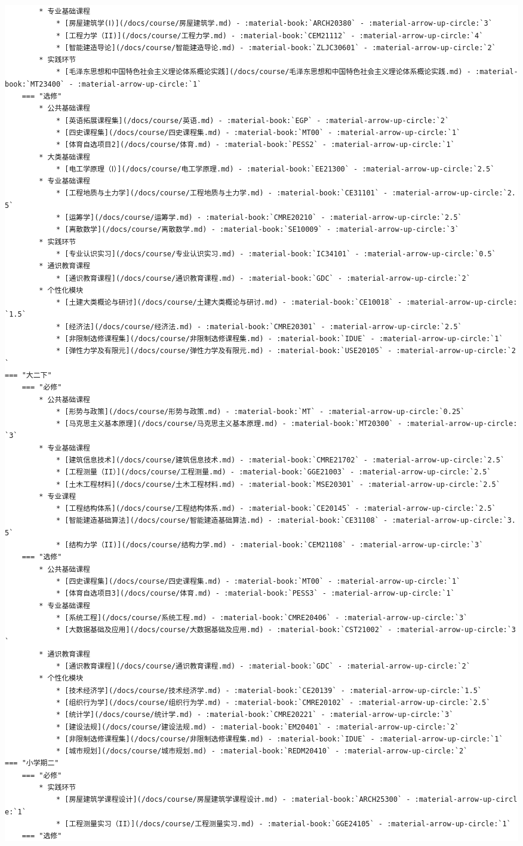            * 专业基础课程
                * [房屋建筑学(Ⅰ)](/docs/course/房屋建筑学.md) - :material-book:`ARCH20380` - :material-arrow-up-circle:`3`  
                * [工程力学（II)](/docs/course/工程力学.md) - :material-book:`CEM21112` - :material-arrow-up-circle:`4`  
                * [智能建造导论](/docs/course/智能建造导论.md) - :material-book:`ZLJC30601` - :material-arrow-up-circle:`2`  
            * 实践环节
                * [毛泽东思想和中国特色社会主义理论体系概论实践](/docs/course/毛泽东思想和中国特色社会主义理论体系概论实践.md) - :material-book:`MT23400` - :material-arrow-up-circle:`1`  
        === "选修"  
            * 公共基础课程
                * [英语拓展课程集](/docs/course/英语.md) - :material-book:`EGP` - :material-arrow-up-circle:`2`  
                * [四史课程集](/docs/course/四史课程集.md) - :material-book:`MT00` - :material-arrow-up-circle:`1`  
                * [体育自选项目2](/docs/course/体育.md) - :material-book:`PESS2` - :material-arrow-up-circle:`1`  
            * 大类基础课程
                * [电工学原理（Ⅰ）](/docs/course/电工学原理.md) - :material-book:`EE21300` - :material-arrow-up-circle:`2.5`  
            * 专业基础课程
                * [工程地质与土力学](/docs/course/工程地质与土力学.md) - :material-book:`CE31101` - :material-arrow-up-circle:`2.5`  
                * [运筹学](/docs/course/运筹学.md) - :material-book:`CMRE20210` - :material-arrow-up-circle:`2.5`  
                * [离散数学](/docs/course/离散数学.md) - :material-book:`SE10009` - :material-arrow-up-circle:`3`  
            * 实践环节
                * [专业认识实习](/docs/course/专业认识实习.md) - :material-book:`IC34101` - :material-arrow-up-circle:`0.5`  
            * 通识教育课程
                * [通识教育课程](/docs/course/通识教育课程.md) - :material-book:`GDC` - :material-arrow-up-circle:`2`  
            * 个性化模块
                * [土建大类概论与研讨](/docs/course/土建大类概论与研讨.md) - :material-book:`CE10018` - :material-arrow-up-circle:`1.5`  
                * [经济法](/docs/course/经济法.md) - :material-book:`CMRE20301` - :material-arrow-up-circle:`2.5`  
                * [非限制选修课程集](/docs/course/非限制选修课程集.md) - :material-book:`IDUE` - :material-arrow-up-circle:`1`  
                * [弹性力学及有限元](/docs/course/弹性力学及有限元.md) - :material-book:`USE20105` - :material-arrow-up-circle:`2`  
    === "大二下"  
        === "必修"  
            * 公共基础课程
                * [形势与政策](/docs/course/形势与政策.md) - :material-book:`MT` - :material-arrow-up-circle:`0.25`  
                * [马克思主义基本原理](/docs/course/马克思主义基本原理.md) - :material-book:`MT20300` - :material-arrow-up-circle:`3`  
            * 专业基础课程
                * [建筑信息技术](/docs/course/建筑信息技术.md) - :material-book:`CMRE21702` - :material-arrow-up-circle:`2.5`  
                * [工程测量（II）](/docs/course/工程测量.md) - :material-book:`GGE21003` - :material-arrow-up-circle:`2.5`  
                * [土木工程材料](/docs/course/土木工程材料.md) - :material-book:`MSE20301` - :material-arrow-up-circle:`2.5`  
            * 专业课程
                * [工程结构体系](/docs/course/工程结构体系.md) - :material-book:`CE20145` - :material-arrow-up-circle:`2.5`  
                * [智能建造基础算法](/docs/course/智能建造基础算法.md) - :material-book:`CE31108` - :material-arrow-up-circle:`3.5`  
                * [结构力学（II)](/docs/course/结构力学.md) - :material-book:`CEM21108` - :material-arrow-up-circle:`3`  
        === "选修"  
            * 公共基础课程
                * [四史课程集](/docs/course/四史课程集.md) - :material-book:`MT00` - :material-arrow-up-circle:`1`  
                * [体育自选项目3](/docs/course/体育.md) - :material-book:`PESS3` - :material-arrow-up-circle:`1`  
            * 专业基础课程
                * [系统工程](/docs/course/系统工程.md) - :material-book:`CMRE20406` - :material-arrow-up-circle:`3`  
                * [大数据基础及应用](/docs/course/大数据基础及应用.md) - :material-book:`CST21002` - :material-arrow-up-circle:`3`  
            * 通识教育课程
                * [通识教育课程](/docs/course/通识教育课程.md) - :material-book:`GDC` - :material-arrow-up-circle:`2`  
            * 个性化模块
                * [技术经济学](/docs/course/技术经济学.md) - :material-book:`CE20139` - :material-arrow-up-circle:`1.5`  
                * [组织行为学](/docs/course/组织行为学.md) - :material-book:`CMRE20102` - :material-arrow-up-circle:`2.5`  
                * [统计学](/docs/course/统计学.md) - :material-book:`CMRE20221` - :material-arrow-up-circle:`3`  
                * [建设法规](/docs/course/建设法规.md) - :material-book:`EM20401` - :material-arrow-up-circle:`2`  
                * [非限制选修课程集](/docs/course/非限制选修课程集.md) - :material-book:`IDUE` - :material-arrow-up-circle:`1`  
                * [城市规划](/docs/course/城市规划.md) - :material-book:`REDM20410` - :material-arrow-up-circle:`2`  
    === "小学期二"  
        === "必修"  
            * 实践环节
                * [房屋建筑学课程设计](/docs/course/房屋建筑学课程设计.md) - :material-book:`ARCH25300` - :material-arrow-up-circle:`1`  
                * [工程测量实习（II）](/docs/course/工程测量实习.md) - :material-book:`GGE24105` - :material-arrow-up-circle:`1`  
        === "选修"  